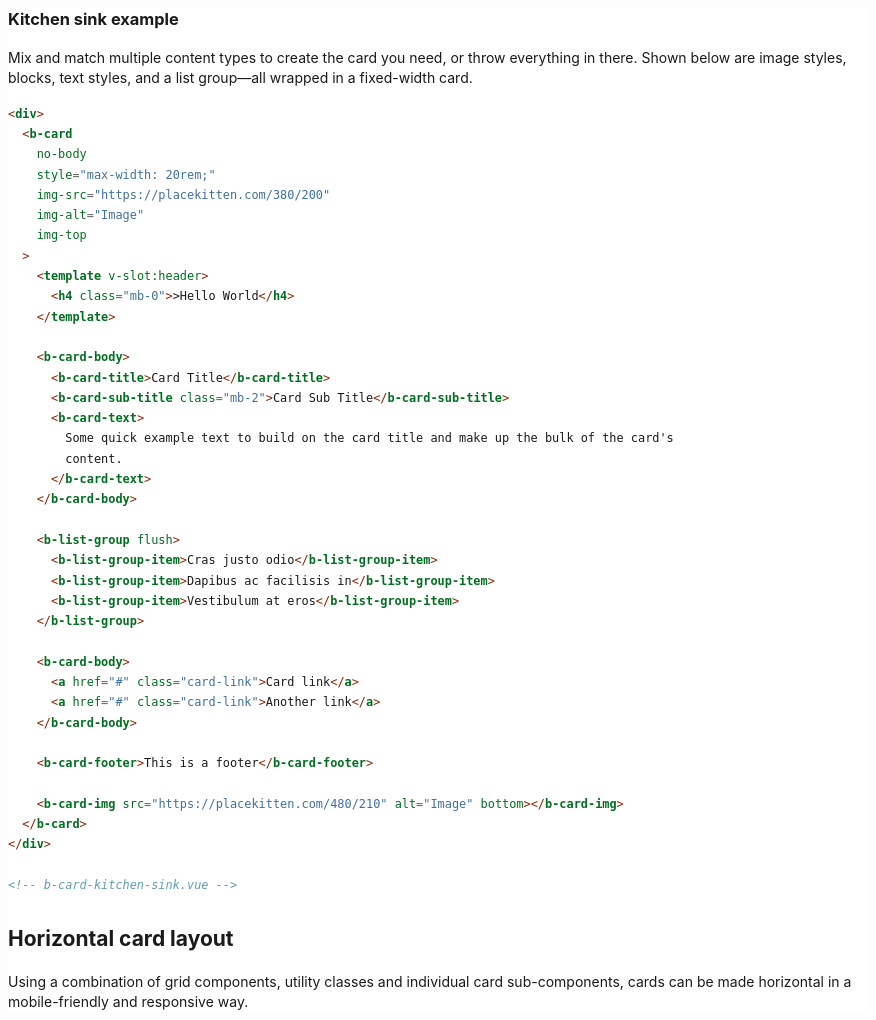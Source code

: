 ### Kitchen sink example

Mix and match multiple content types to create the card you need, or throw everything in there.
Shown below are image styles, blocks, text styles, and a list group—all wrapped in a fixed-width
card.

```html
<div>
  <b-card
    no-body
    style="max-width: 20rem;"
    img-src="https://placekitten.com/380/200"
    img-alt="Image"
    img-top
  >
    <template v-slot:header>
      <h4 class="mb-0">>Hello World</h4>
    </template>

    <b-card-body>
      <b-card-title>Card Title</b-card-title>
      <b-card-sub-title class="mb-2">Card Sub Title</b-card-sub-title>
      <b-card-text>
        Some quick example text to build on the card title and make up the bulk of the card's
        content.
      </b-card-text>
    </b-card-body>

    <b-list-group flush>
      <b-list-group-item>Cras justo odio</b-list-group-item>
      <b-list-group-item>Dapibus ac facilisis in</b-list-group-item>
      <b-list-group-item>Vestibulum at eros</b-list-group-item>
    </b-list-group>

    <b-card-body>
      <a href="#" class="card-link">Card link</a>
      <a href="#" class="card-link">Another link</a>
    </b-card-body>

    <b-card-footer>This is a footer</b-card-footer>

    <b-card-img src="https://placekitten.com/480/210" alt="Image" bottom></b-card-img>
  </b-card>
</div>

<!-- b-card-kitchen-sink.vue -->
```

## Horizontal card layout

Using a combination of grid components, utility classes and individual card sub-components, cards
can be made horizontal in a mobile-friendly and responsive way.
